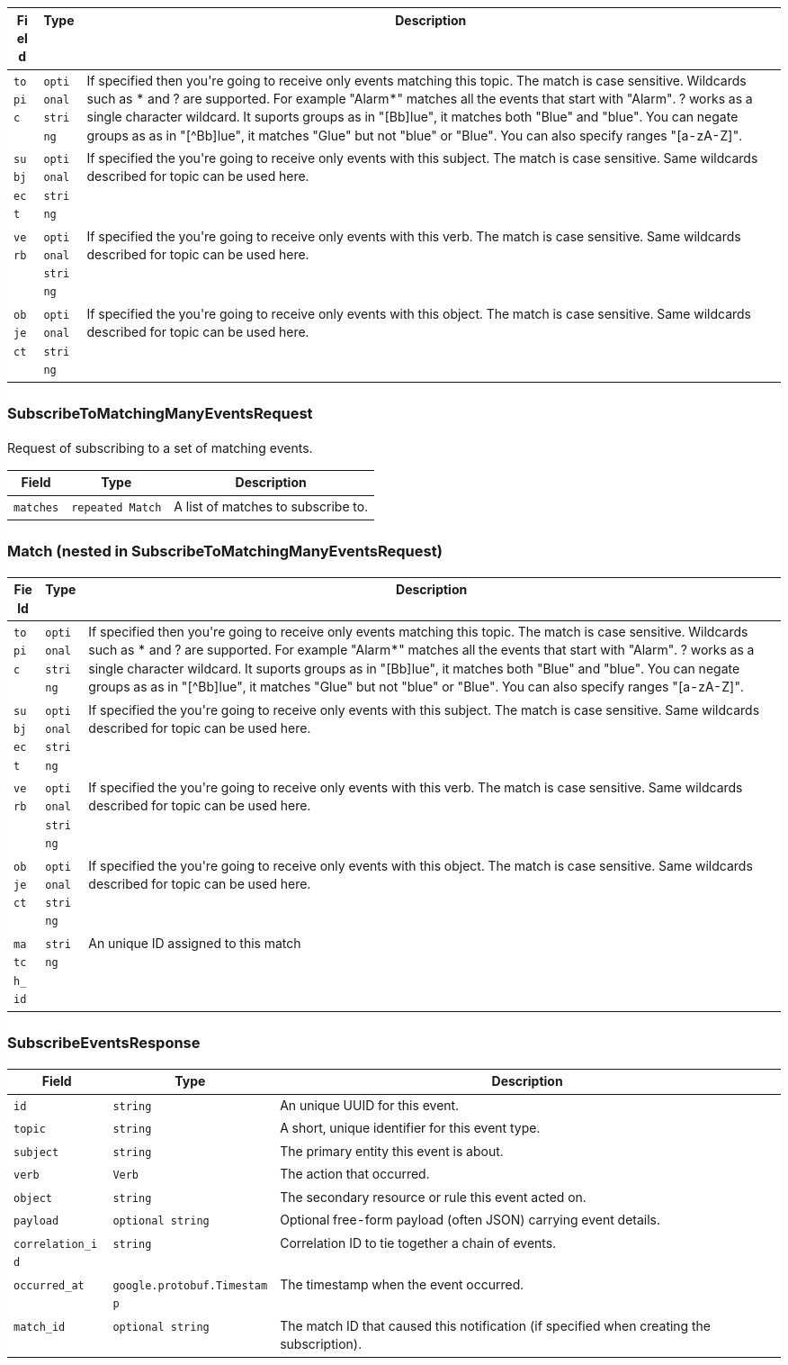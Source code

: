 | Field | Type | Description |
|---|---|---|
| `topic` | `optional string` | If specified then you're going to receive only events matching this topic. The match is case sensitive. Wildcards such as * and ? are supported. For example "Alarm*" matches all the events that start with "Alarm". ? works as a single character wildcard. It suports groups as in "[Bb]lue", it matches both "Blue" and "blue". You can negate groups as as in "[^Bb]lue", it matches "Glue" but not "blue" or "Blue". You can also specify ranges "[a-zA-Z]". |
| `subject` | `optional string` | If specified the you're going to receive only events with this subject. The match is case sensitive. Same wildcards described for topic can be used here. |
| `verb` | `optional string` | If specified the you're going to receive only events with this verb. The match is case sensitive. Same wildcards described for topic can be used here. |
| `object` | `optional string` | If specified the you're going to receive only events with this object. The match is case sensitive. Same wildcards described for topic can be used here. |

### SubscribeToMatchingManyEventsRequest
Request of subscribing to a set of matching events.

| Field | Type | Description |
|---|---|---|
| `matches` | `repeated Match` | A list of matches to subscribe to. |

### Match (nested in SubscribeToMatchingManyEventsRequest)

| Field | Type | Description |
|---|---|---|
| `topic` | `optional string` | If specified then you're going to receive only events matching this topic. The match is case sensitive. Wildcards such as * and ? are supported. For example "Alarm*" matches all the events that start with "Alarm". ? works as a single character wildcard. It suports groups as in "[Bb]lue", it matches both "Blue" and "blue". You can negate groups as as in "[^Bb]lue", it matches "Glue" but not "blue" or "Blue". You can also specify ranges "[a-zA-Z]". |
| `subject` | `optional string` | If specified the you're going to receive only events with this subject. The match is case sensitive. Same wildcards described for topic can be used here. |
| `verb` | `optional string` | If specified the you're going to receive only events with this verb. The match is case sensitive. Same wildcards described for topic can be used here. |
| `object` | `optional string` | If specified the you're going to receive only events with this object. The match is case sensitive. Same wildcards described for topic can be used here. |
| `match_id` | `string` | An unique ID assigned to this match |

### SubscribeEventsResponse

| Field | Type | Description |
|---|---|---|
| `id` | `string` | An unique UUID for this event. |
| `topic` | `string` | A short, unique identifier for this event type. |
| `subject` | `string` | The primary entity this event is about. |
| `verb` | `Verb` | The action that occurred. |
| `object` | `string` | The secondary resource or rule this event acted on. |
| `payload` | `optional string` | Optional free-form payload (often JSON) carrying event details. |
| `correlation_id` | `string` | Correlation ID to tie together a chain of events. |
| `occurred_at` | `google.protobuf.Timestamp` | The timestamp when the event occurred. |
| `match_id` | `optional string` | The match ID that caused this notification (if specified when creating the subscription). |
